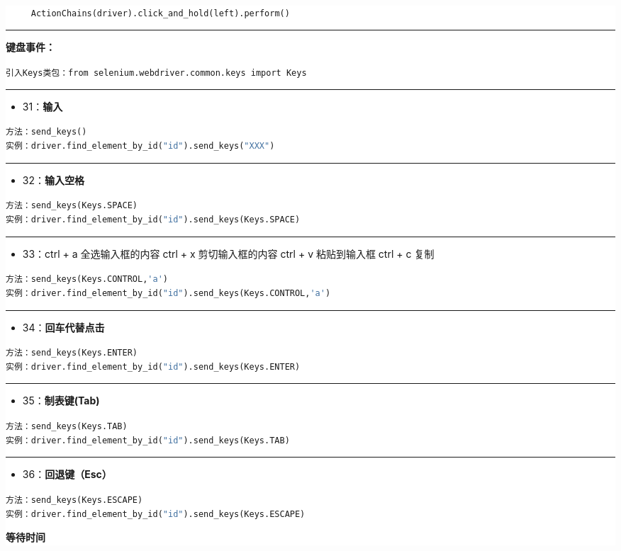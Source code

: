 ``` python
     ActionChains(driver).click_and_hold(left).perform()
``` 

----
**键盘事件：**

	引入Keys类包：from selenium.webdriver.common.keys import Keys

---
- 31：**输入**
``` python
方法：send_keys()
实例：driver.find_element_by_id("id").send_keys("XXX")
```
---
- 32：**输入空格**
``` python
方法：send_keys(Keys.SPACE)
实例：driver.find_element_by_id("id").send_keys(Keys.SPACE)
```
---
- 33：ctrl + a
	全选输入框的内容
	ctrl + x
	剪切输入框的内容
	ctrl + v
	粘贴到输入框
	ctrl + c
	复制
``` python
方法：send_keys(Keys.CONTROL,'a')
实例：driver.find_element_by_id("id").send_keys(Keys.CONTROL,'a')
```
---
- 34：**回车代替点击**
``` python
方法：send_keys(Keys.ENTER)
实例：driver.find_element_by_id("id").send_keys(Keys.ENTER)
```
---
- 35：**制表键(Tab)**
``` python
方法：send_keys(Keys.TAB)
实例：driver.find_element_by_id("id").send_keys(Keys.TAB)
```
---
- 36：**回退键（Esc）**
``` python
方法：send_keys(Keys.ESCAPE)
实例：driver.find_element_by_id("id").send_keys(Keys.ESCAPE)
``` 

**等待时间**
